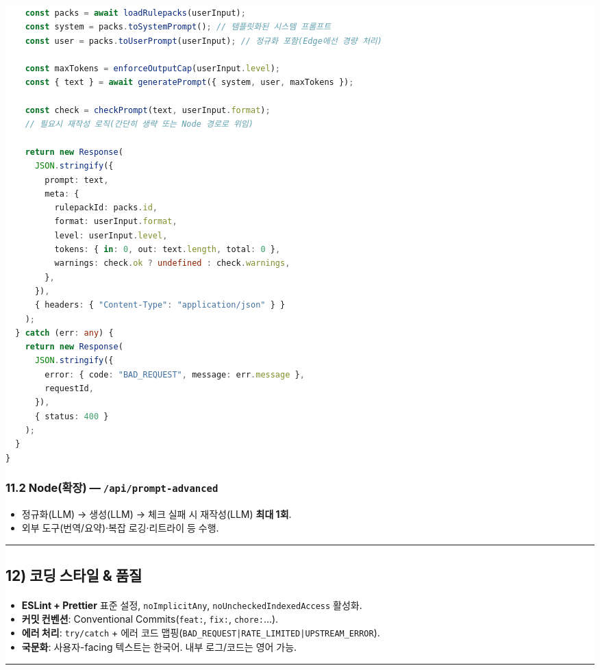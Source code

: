 ```ts
    const packs = await loadRulepacks(userInput);
    const system = packs.toSystemPrompt(); // 템플릿화된 시스템 프롬프트
    const user = packs.toUserPrompt(userInput); // 정규화 포함(Edge에선 경량 처리)

    const maxTokens = enforceOutputCap(userInput.level);
    const { text } = await generatePrompt({ system, user, maxTokens });

    const check = checkPrompt(text, userInput.format);
    // 필요시 재작성 로직(간단히 생략 또는 Node 경로로 위임)

    return new Response(
      JSON.stringify({
        prompt: text,
        meta: {
          rulepackId: packs.id,
          format: userInput.format,
          level: userInput.level,
          tokens: { in: 0, out: text.length, total: 0 },
          warnings: check.ok ? undefined : check.warnings,
        },
      }),
      { headers: { "Content-Type": "application/json" } }
    );
  } catch (err: any) {
    return new Response(
      JSON.stringify({
        error: { code: "BAD_REQUEST", message: err.message },
        requestId,
      }),
      { status: 400 }
    );
  }
}
```

### 11.2 Node(확장) — `/api/prompt-advanced`

- 정규화(LLM) → 생성(LLM) → 체크 실패 시 재작성(LLM) **최대 1회**.
- 외부 도구(번역/요약)·복잡 로깅·리트라이 등 수행.

---

## 12) 코딩 스타일 & 품질

- **ESLint + Prettier** 표준 설정, `noImplicitAny`, `noUncheckedIndexedAccess` 활성화.
- **커밋 컨벤션**: Conventional Commits(`feat:`, `fix:`, `chore:`…).
- **에러 처리**: `try/catch` + 에러 코드 맵핑(`BAD_REQUEST|RATE_LIMITED|UPSTREAM_ERROR`).
- **국문화**: 사용자-facing 텍스트는 한국어. 내부 로그/코드는 영어 가능.

---
